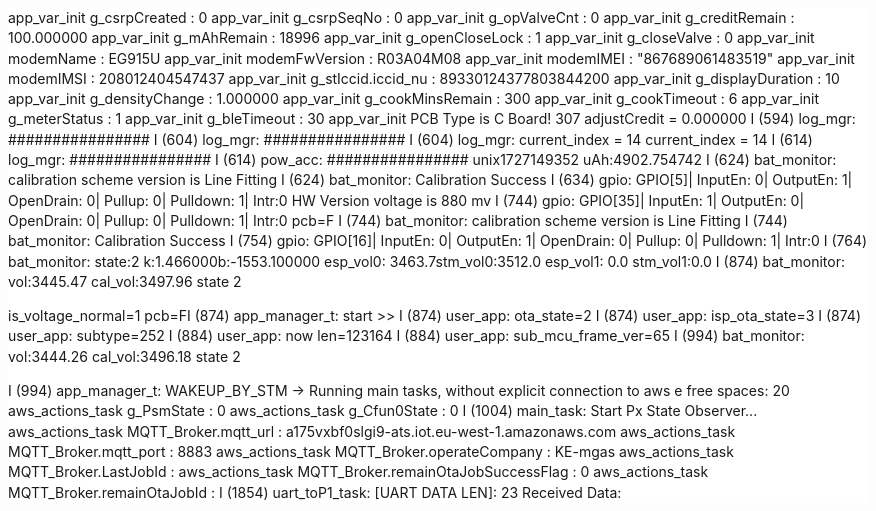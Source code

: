 app_var_init g_csrpCreated : 0
app_var_init g_csrpSeqNo : 0
app_var_init g_opValveCnt : 0
app_var_init g_creditRemain : 100.000000
app_var_init g_mAhRemain : 18996
app_var_init g_openCloseLock : 1
app_var_init g_closeValve : 0
app_var_init modemName : EG915U
app_var_init modemFwVersion : R03A04M08
app_var_init modemIMEI : "867689061483519"
app_var_init modemIMSI : 208012404547437
app_var_init g_stIccid.iccid_nu : 89330124377803844200
app_var_init g_displayDuration : 10
app_var_init g_densityChange : 1.000000
app_var_init g_cookMinsRemain : 300
app_var_init g_cookTimeout : 6
app_var_init g_meterStatus : 1
app_var_init g_bleTimeout : 30
app_var_init PCB Type is C Board!
307 adjustCredit = 0.000000
I (594) log_mgr: ################
I (604) log_mgr: ################
I (604) log_mgr: current_index = 14
current_index = 14
 I (614) log_mgr: ################
I (614) pow_acc: ################
unix1727149352
uAh:4902.754742
I (624) bat_monitor: calibration scheme version is Line Fitting
I (624) bat_monitor: Calibration Success
I (634) gpio: GPIO[5]| InputEn: 0| OutputEn: 1| OpenDrain: 0| Pullup: 0| Pulldown: 1| Intr:0
HW Version voltage is 880 mv
I (744) gpio: GPIO[35]| InputEn: 1| OutputEn: 0| OpenDrain: 0| Pullup: 0| Pulldown: 1| Intr:0
pcb=F
I (744) bat_monitor: calibration scheme version is Line Fitting
I (744) bat_monitor: Calibration Success
I (754) gpio: GPIO[16]| InputEn: 0| OutputEn: 1| OpenDrain: 0| Pullup: 0| Pulldown: 1| Intr:0
I (764) bat_monitor: state:2 k:1.466000b:-1553.100000
 esp_vol0: 3463.7stm_vol0:3512.0
esp_vol1: 0.0 stm_vol1:0.0
I (874) bat_monitor: vol:3445.47 cal_vol:3497.96 state 2

is_voltage_normal=1
  pcb=FI (874) app_manager_t:  start >>
I (874) user_app: ota_state=2
I (874) user_app: isp_ota_state=3
I (874) user_app: subtype=252
I (884) user_app: now len=123164
I (884) user_app: sub_mcu_frame_ver=65
I (994) bat_monitor: vol:3444.26 cal_vol:3496.18 state 2

I (994) app_manager_t: WAKEUP_BY_STM -> Running main tasks, without explicit connection to aws
e free spaces: 20
aws_actions_task g_PsmState : 0
aws_actions_task g_Cfun0State : 0
I (1004) main_task: Start Px State Observer...
aws_actions_task MQTT_Broker.mqtt_url : a175vxbf0slgi9-ats.iot.eu-west-1.amazonaws.com
aws_actions_task MQTT_Broker.mqtt_port : 8883
aws_actions_task MQTT_Broker.operateCompany : KE-mgas
aws_actions_task MQTT_Broker.LastJobId :
aws_actions_task MQTT_Broker.remainOtaJobSuccessFlag : 0
aws_actions_task MQTT_Broker.remainOtaJobId :
I (1854) uart_toP1_task: [UART DATA LEN]: 23
Received Data: